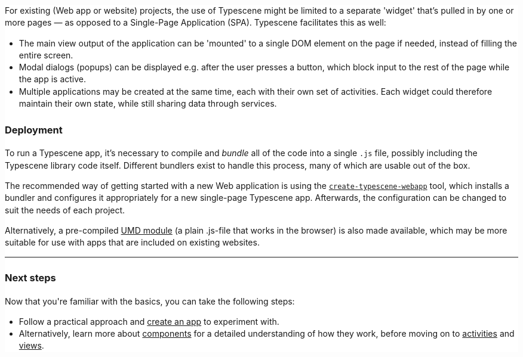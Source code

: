 For existing (Web app or website) projects, the use of Typescene might be limited to a separate 'widget' that’s pulled in by one or more pages — as opposed to a Single-Page Application (SPA). Typescene facilitates this as well:

- The main view output of the application can be 'mounted' to a single DOM element on the page if needed, instead of filling the entire screen.
- Modal dialogs (popups) can be displayed e.g. after the user presses a button, which block input to the rest of the page while the app is active.
- Multiple applications may be created at the same time, each with their own set of activities. Each widget could therefore maintain their own state, while still sharing data through services.

### Deployment

To run a Typescene app, it’s necessary to compile and _bundle_ all of the code into a single `.js` file, possibly including the Typescene library code itself. Different bundlers exist to handle this process, many of which are usable out of the box.

The recommended way of getting started with a new Web application is using the [`create-typescene-webapp`](/docs/installation#create) tool, which installs a bundler and configures it appropriately for a new single-page Typescene app. Afterwards, the configuration can be changed to suit the needs of each project.

Alternatively, a pre-compiled [UMD module](/docs/installation#html) (a plain .js-file that works in the browser) is also made available, which may be more suitable for use with apps that are included on existing websites.

---

### Next steps

Now that you're familiar with the basics, you can take the following steps:

- Follow a practical approach and [create an app](/docs/installation) to experiment with.
- Alternatively, learn more about [components](/docs/concepts/components) for a detailed understanding of how they work, before moving on to [activities](/docs/concepts/activities) and [views](/docs/concepts/views).
